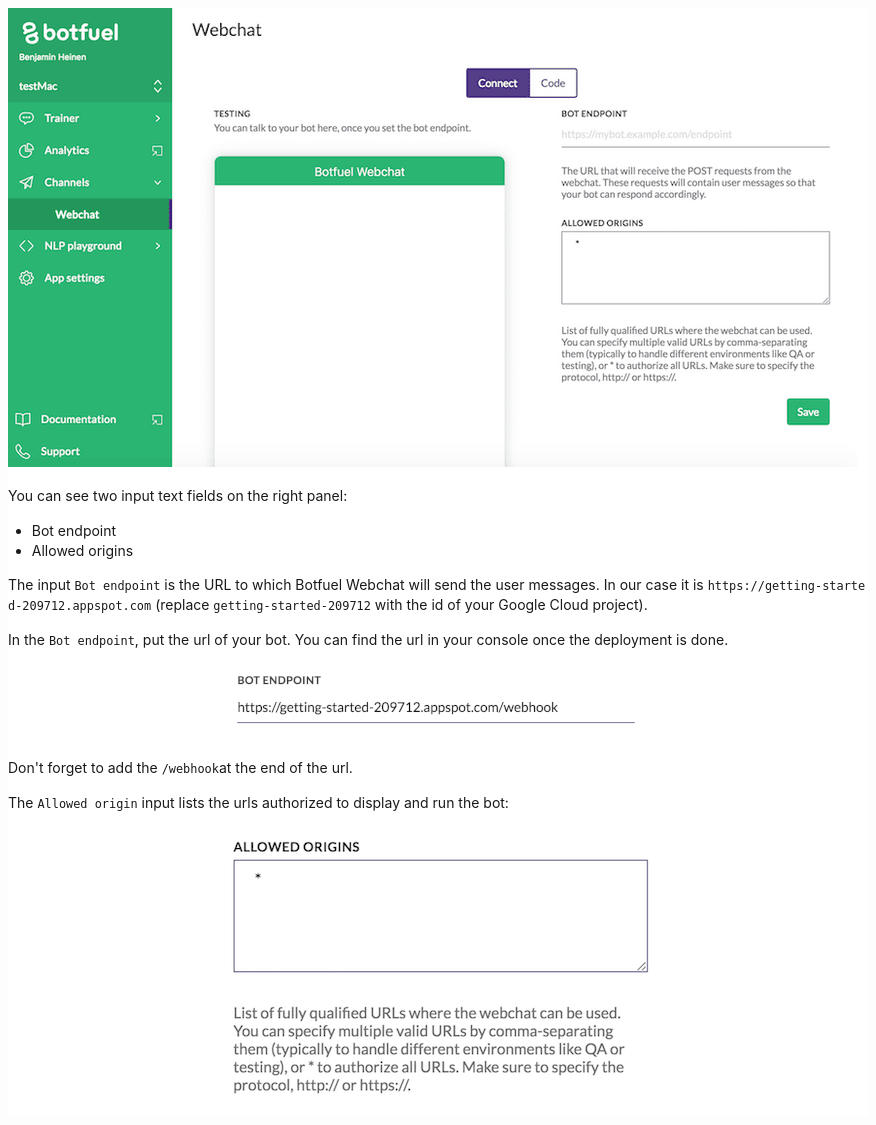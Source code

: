 <img src="https://github.com/Botfuel/tutorials/raw/master/deploy-gae/images/webchat-config.png" alt="Webchat configuration"/>

You can see two input text fields on the right panel:
* Bot endpoint
* Allowed origins

The input `Bot endpoint` is the URL to which Botfuel Webchat will send the user messages. In our case it is `https://getting-started-209712.appspot.com` (replace `getting-started-209712` with the id of your Google Cloud project).

In the `Bot endpoint`, put the url of your bot. You can find the url in your console once the deployment is done.

<center>
  <img src="https://github.com/Botfuel/tutorials/raw/master/deploy-gae/images/webchat-endpoint.png">
</center>

Don't forget to add the `/webhook`at the end of the url.

The `Allowed origin` input lists the urls authorized to display and run the bot:
<center>
  <img src="https://github.com/Botfuel/tutorials/raw/master/deploy-gae/images/webchat-origins.png" alt="Webchat playground test"/>
</center>
